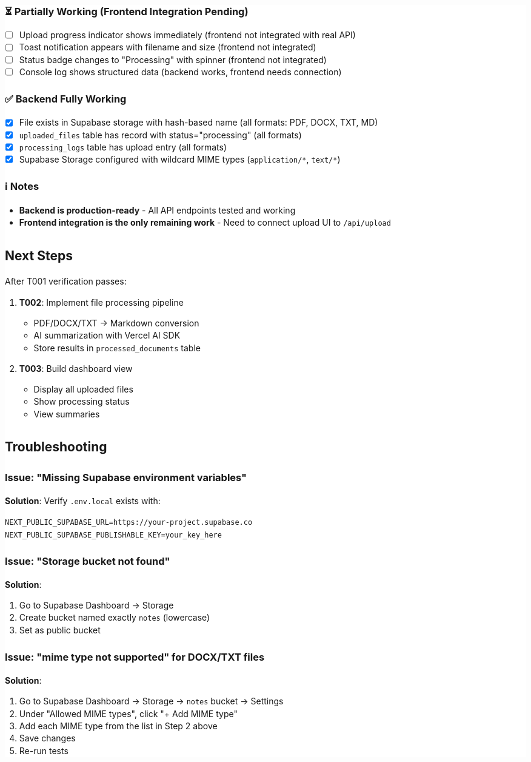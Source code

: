 ### ⏳ Partially Working (Frontend Integration Pending)
- [ ] Upload progress indicator shows immediately (frontend not integrated with real API)
- [ ] Toast notification appears with filename and size (frontend not integrated)
- [ ] Status badge changes to "Processing" with spinner (frontend not integrated)
- [ ] Console log shows structured data (backend works, frontend needs connection)

### ✅ Backend Fully Working
- [x] File exists in Supabase storage with hash-based name (all formats: PDF, DOCX, TXT, MD)
- [x] `uploaded_files` table has record with status="processing" (all formats)
- [x] `processing_logs` table has upload entry (all formats)
- [x] Supabase Storage configured with wildcard MIME types (`application/*`, `text/*`)

### ℹ️ Notes
- **Backend is production-ready** - All API endpoints tested and working
- **Frontend integration is the only remaining work** - Need to connect upload UI to `/api/upload`

## Next Steps

After T001 verification passes:

1. **T002**: Implement file processing pipeline
   - PDF/DOCX/TXT → Markdown conversion
   - AI summarization with Vercel AI SDK
   - Store results in `processed_documents` table

2. **T003**: Build dashboard view
   - Display all uploaded files
   - Show processing status
   - View summaries

## Troubleshooting

### Issue: "Missing Supabase environment variables"

**Solution**: Verify `.env.local` exists with:
```env
NEXT_PUBLIC_SUPABASE_URL=https://your-project.supabase.co
NEXT_PUBLIC_SUPABASE_PUBLISHABLE_KEY=your_key_here
```

### Issue: "Storage bucket not found"

**Solution**:
1. Go to Supabase Dashboard → Storage
2. Create bucket named exactly `notes` (lowercase)
3. Set as public bucket

### Issue: "mime type not supported" for DOCX/TXT files

**Solution**:
1. Go to Supabase Dashboard → Storage → `notes` bucket → Settings
2. Under "Allowed MIME types", click "+ Add MIME type"
3. Add each MIME type from the list in Step 2 above
4. Save changes
5. Re-run tests
